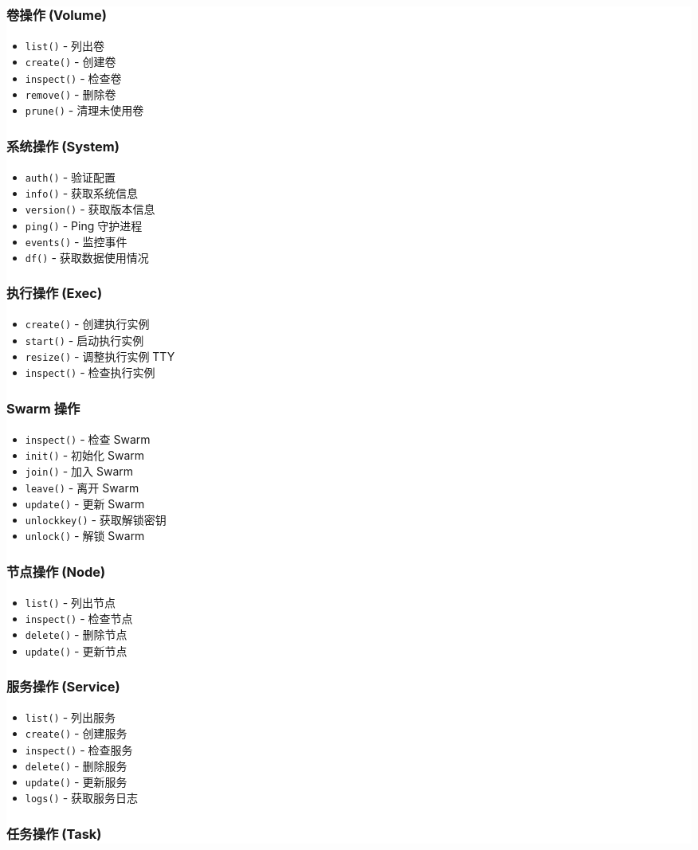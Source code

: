 ### 卷操作 (Volume)

- `list()` - 列出卷
- `create()` - 创建卷
- `inspect()` - 检查卷
- `remove()` - 删除卷
- `prune()` - 清理未使用卷

### 系统操作 (System)

- `auth()` - 验证配置
- `info()` - 获取系统信息
- `version()` - 获取版本信息
- `ping()` - Ping 守护进程
- `events()` - 监控事件
- `df()` - 获取数据使用情况

### 执行操作 (Exec)

- `create()` - 创建执行实例
- `start()` - 启动执行实例
- `resize()` - 调整执行实例 TTY
- `inspect()` - 检查执行实例

### Swarm 操作

- `inspect()` - 检查 Swarm
- `init()` - 初始化 Swarm
- `join()` - 加入 Swarm
- `leave()` - 离开 Swarm
- `update()` - 更新 Swarm
- `unlockkey()` - 获取解锁密钥
- `unlock()` - 解锁 Swarm

### 节点操作 (Node)

- `list()` - 列出节点
- `inspect()` - 检查节点
- `delete()` - 删除节点
- `update()` - 更新节点

### 服务操作 (Service)

- `list()` - 列出服务
- `create()` - 创建服务
- `inspect()` - 检查服务
- `delete()` - 删除服务
- `update()` - 更新服务
- `logs()` - 获取服务日志

### 任务操作 (Task)
